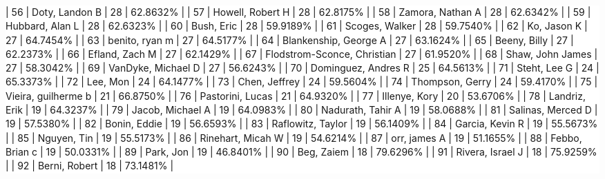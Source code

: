 |  56  | Doty, Landon B |  28 | 62.8632% |
|  57  | Howell, Robert H |  28 | 62.8175% |
|  58  | Zamora, Nathan A |  28 | 62.6342% |
|  59  | Hubbard, Alan L |  28 | 62.6323% |
|  60  | Bush, Eric |  28 | 59.9189% |
|  61  | Scoges, Walker |  28 | 59.7540% |
|  62  | Ko, Jason K |  27 | 64.7454% |
|  63  | benito, ryan m |  27 | 64.5177% |
|  64  | Blankenship, George A |  27 | 63.1624% |
|  65  | Beeny, Billy |  27 | 62.2373% |
|  66  | Efland, Zach M |  27 | 62.1429% |
|  67  | Flodstrom-Sconce, Christian |  27 | 61.9520% |
|  68  | Shaw, John James |  27 | 58.3042% |
|  69  | VanDyke, Michael D |  27 | 56.6243% |
|  70  | Dominguez, Andres R |  25 | 64.5613% |
|  71  | Steht, Lee G |  24 | 65.3373% |
|  72  | Lee, Mon |  24 | 64.1477% |
|  73  | Chen, Jeffrey |  24 | 59.5604% |
|  74  | Thompson, Gerry |  24 | 59.4170% |
|  75  | Vieira, guilherme b |  21 | 66.8750% |
|  76  | Pastorini, Lucas |  21 | 64.9320% |
|  77  | Illenye, Kory |  20 | 53.6706% |
|  78  | Landriz, Erik |  19 | 64.3237% |
|  79  | Jacob, Michael A |  19 | 64.0983% |
|  80  | Nadurath, Tahir A |  19 | 58.0688% |
|  81  | Salinas, Merced D |  19 | 57.5380% |
|  82  | Bonin, Eddie |  19 | 56.6593% |
|  83  | Raflowitz, Taylor |  19 | 56.1409% |
|  84  | Garcia, Kevin R |  19 | 55.5673% |
|  85  | Nguyen, Tin |  19 | 55.5173% |
|  86  | Rinehart, Micah W |  19 | 54.6214% |
|  87  | orr, james A |  19 | 51.1655% |
|  88  | Febbo, Brian c |  19 | 50.0331% |
|  89  | Park, Jon |  19 | 46.8401% |
|  90  | Beg, Zaiem |  18 | 79.6296% |
|  91  | Rivera, Israel J |  18 | 75.9259% |
|  92  | Berni, Robert |  18 | 73.1481% |